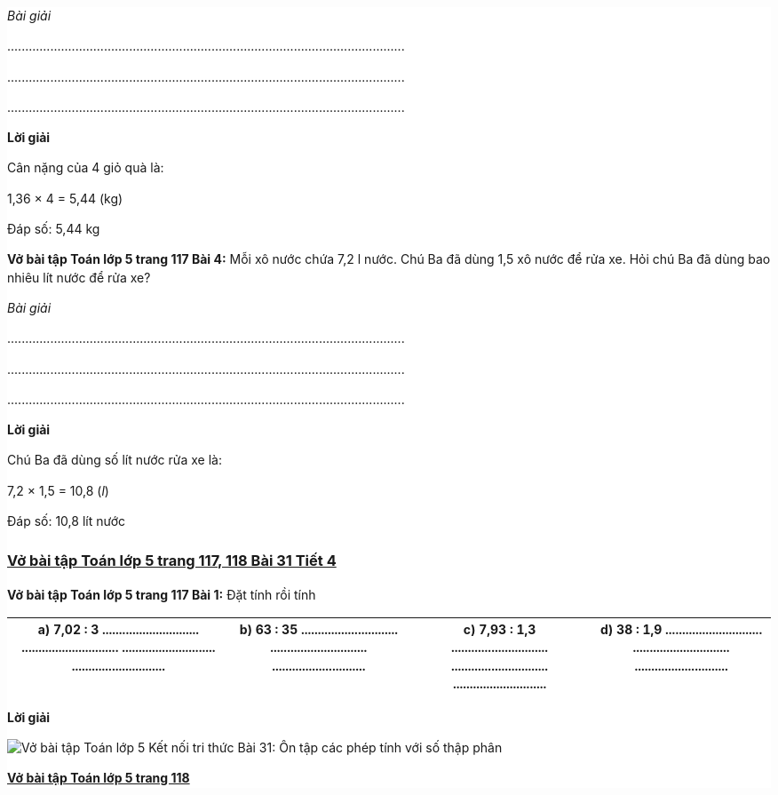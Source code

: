 _Bài giải_

...............................................................................................................

...............................................................................................................

...............................................................................................................

**Lời giải**

Cân nặng của 4 giỏ quà là:

1,36 × 4 = 5,44 (kg)

Đáp số: 5,44 kg

**Vở bài tập Toán lớp 5 trang 117 Bài 4:** Mỗi xô nước chứa 7,2 l nước. Chú Ba đã dùng 1,5 xô nước để rửa xe. Hỏi chú Ba đã dùng bao nhiêu lít nước để rửa xe?

_Bài giải_

...............................................................................................................

...............................................................................................................

...............................................................................................................

**Lời giải**

Chú Ba đã dùng số lít nước rửa xe là:

7,2 × 1,5 = 10,8 (_l_)

Đáp số: 10,8 lít nước

### [**Vở bài tập Toán lớp 5 trang 117, 118 Bài 31 Tiết 4**](https://vietjack.com/vbt-toan-5-kn/bai-31-tiet-4-trang-117-tap-1.jsp)

**Vở bài tập Toán lớp 5 trang 117 Bài 1:** Đặt tính rồi tính

a) 7,02 : 3 ............................. ............................. ............................ ............................ |  b) 63 : 35 ............................. ............................. ............................ |  c) 7,93 : 1,3 ............................. ............................. ............................ |  d) 38 : 1,9 ............................. ............................. ............................  
---|---|---|---  
  
**Lời giải**

![Vở bài tập Toán lớp 5 Kết nối tri thức Bài 31: Ôn tập các phép tính với số thập phân](https://vietjack.com/vbt-toan-5-kn/images/a-sua-bai-31-on-tap-cac-phep-tinh-voi-so-thap-phan-6.PNG)

[**Vở bài tập Toán lớp 5 trang 118**](https://vietjack.com/vbt-toan-5-kn/vbt-toan-lop-5-trang-118-tap-1.jsp)
